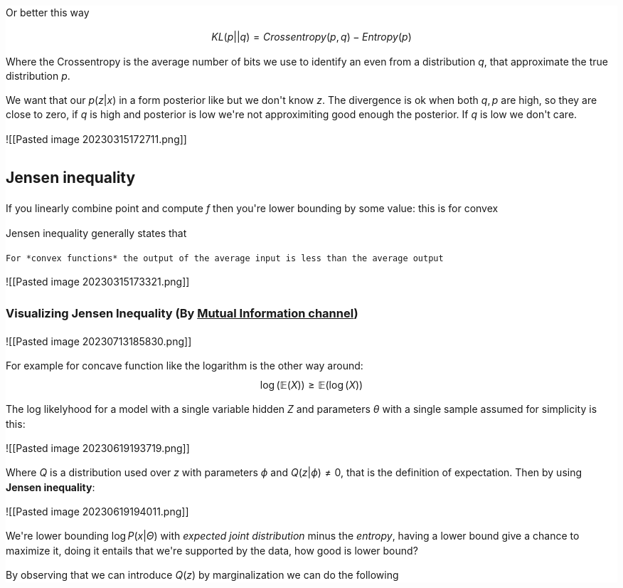 Or better this way

$$
KL(p || q) = Crossentropy(p,q) - Entropy(p)
$$

Where the Crossentropy is the average number of bits we use to identify an even from a distribution $q$, that approximate the true distribution $p$.

We want that our $p(z|x)$ in a form posterior like but we don't know $z$. The divergence is ok when both $q,p$ are high, so they are close to zero, if $q$ is high and posterior is low we're not approximiting good enough the posterior. If $q$ is low we don't care.

![[Pasted image 20230315172711.png]]

## Jensen inequality

If you linearly combine point and compute $f$ then you're lower bounding by some value: this is for convex

Jensen inequality generally states that 

```ad-important
For *convex functions* the output of the average input is less than the average output
```

![[Pasted image 20230315173321.png]]


### Visualizing Jensen Inequality (By [Mutual Information channel](https://www.youtube.com/watch?v=u0_X2hX6DWE))

![[Pasted image 20230713185830.png]]

For example for concave function like the logarithm is the other way around:
$$
\log(\mathbb{E}(X)) \ge \mathbb{E}(\log(X))
$$

The log likelyhood for a model with a single variable hidden $Z$ and parameters $\theta$ with a single sample assumed for simplicity is this:

![[Pasted image 20230619193719.png]]


Where $Q$ is a distribution used over $z$ with parameters $\phi$ and $Q(z|\phi) \neq 0$, that is the definition of expectation. Then by using **Jensen inequality**:

![[Pasted image 20230619194011.png]]

We're lower bounding $\log P(x|\Theta)$ with *expected joint distribution* minus the *entropy*, having a lower bound give a chance to maximize it, doing it entails that we're supported by the data, how good is lower bound?

By observing that we can introduce $Q(z)$ by marginalization we can do the following
